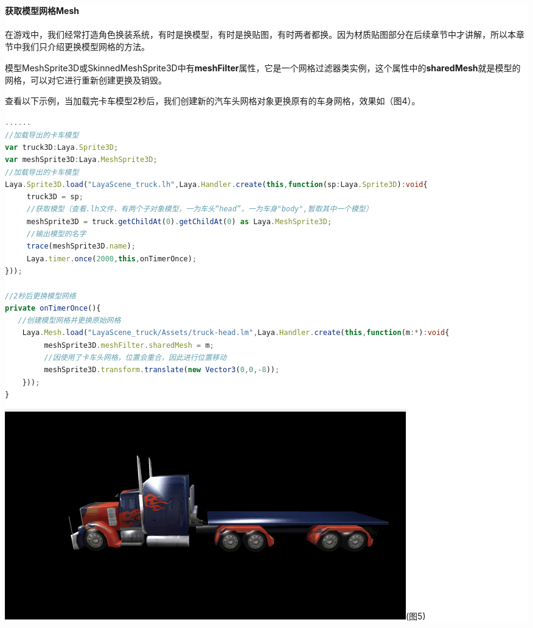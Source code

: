 

#### 获取模型网格Mesh

在游戏中，我们经常打造角色换装系统，有时是换模型，有时是换贴图，有时两者都换。因为材质贴图部分在后续章节中才讲解，所以本章节中我们只介绍更换模型网格的方法。

模型MeshSprite3D或SkinnedMeshSprite3D中有**meshFilter**属性，它是一个网格过滤器类实例，这个属性中的**sharedMesh**就是模型的网格，可以对它进行重新创建更换及销毁。

查看以下示例，当加载完卡车模型2秒后，我们创建新的汽车头网格对象更换原有的车身网格，效果如（图4）。

```typescript
......
//加载导出的卡车模型
var truck3D:Laya.Sprite3D;
var meshSprite3D:Laya.MeshSprite3D;
//加载导出的卡车模型
Laya.Sprite3D.load("LayaScene_truck.lh",Laya.Handler.create(this,function(sp:Laya.Sprite3D):void{
  	 truck3D = sp;
  	 //获取模型（查看.lh文件，有两个子对象模型，一为车头“head”，一为车身"body",暂取其中一个模型）
     meshSprite3D = truck.getChildAt(0).getChildAt(0) as Laya.MeshSprite3D;
     //输出模型的名字
	 trace(meshSprite3D.name);
  	 Laya.timer.once(2000,this,onTimerOnce);
}));

//2秒后更换模型网络
private onTimerOnce(){
   //创建模型网格并更换原始网格
  	Laya.Mesh.load("LayaScene_truck/Assets/truck-head.lm",Laya.Handler.create(this,function(m:*):void{
		 meshSprite3D.meshFilter.sharedMesh = m;
 		 //因使用了卡车头网格，位置会重合，因此进行位置移动
 		 meshSprite3D.transform.translate(new Vector3(0,0,-8));
   	}));
}
```

![5](img/5.gif)(图5)</br>